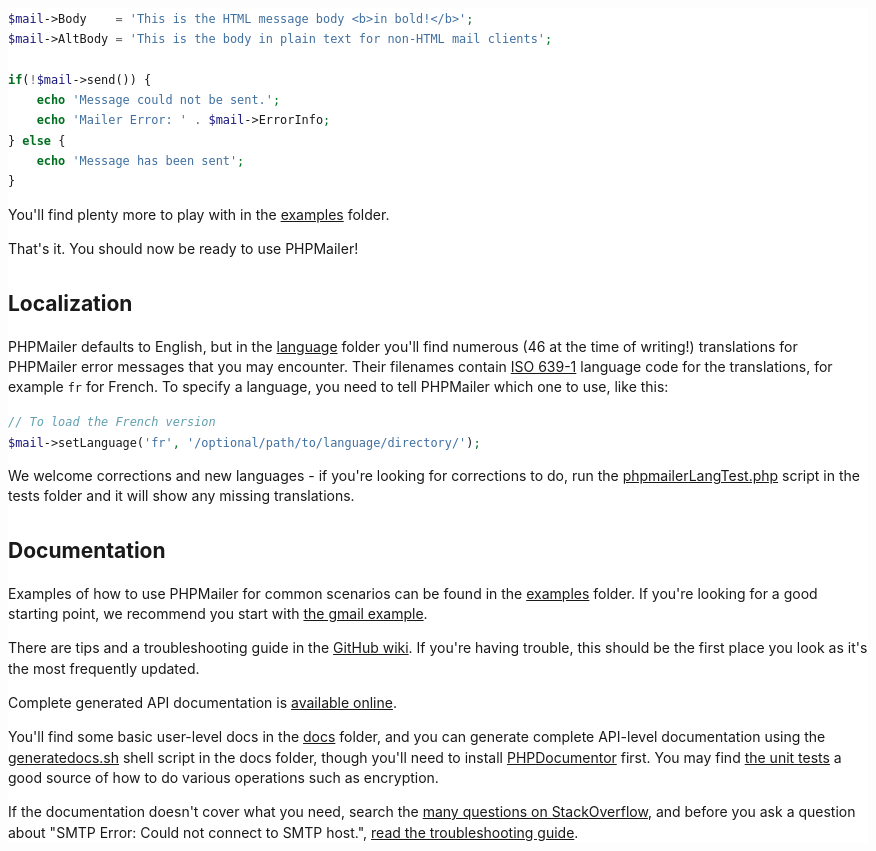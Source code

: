 ```php
$mail->Body    = 'This is the HTML message body <b>in bold!</b>';
$mail->AltBody = 'This is the body in plain text for non-HTML mail clients';

if(!$mail->send()) {
    echo 'Message could not be sent.';
    echo 'Mailer Error: ' . $mail->ErrorInfo;
} else {
    echo 'Message has been sent';
}
```

You'll find plenty more to play with in the [examples](examples/) folder.

That's it. You should now be ready to use PHPMailer!

## Localization
PHPMailer defaults to English, but in the [language](language/) folder you'll find numerous (46 at the time of writing!) translations for PHPMailer error messages that you may encounter. Their filenames contain [ISO 639-1](http://en.wikipedia.org/wiki/ISO_639-1) language code for the translations, for example `fr` for French. To specify a language, you need to tell PHPMailer which one to use, like this:

```php
// To load the French version
$mail->setLanguage('fr', '/optional/path/to/language/directory/');
```

We welcome corrections and new languages - if you're looking for corrections to do, run the [phpmailerLangTest.php](test/phpmailerLangTest.php) script in the tests folder and it will show any missing translations.

## Documentation

Examples of how to use PHPMailer for common scenarios can be found in the [examples](examples/) folder. If you're looking for a good starting point, we recommend you start with [the gmail example](examples/gmail.phps).

There are tips and a troubleshooting guide in the [GitHub wiki](https://github.com/PHPMailer/PHPMailer/wiki). If you're having trouble, this should be the first place you look as it's the most frequently updated.

Complete generated API documentation is [available online](http://phpmailer.github.io/PHPMailer/).

You'll find some basic user-level docs in the [docs](docs/) folder, and you can generate complete API-level documentation using the [generatedocs.sh](docs/generatedocs.sh) shell script in the docs folder, though you'll need to install [PHPDocumentor](http://www.phpdoc.org) first. You may find [the unit tests](test/phpmailerTest.php) a good source of how to do various operations such as encryption.

If the documentation doesn't cover what you need, search the [many questions on StackOverflow](http://stackoverflow.com/questions/tagged/phpmailer), and before you ask a question about "SMTP Error: Could not connect to SMTP host.", [read the troubleshooting guide](https://github.com/PHPMailer/PHPMailer/wiki/Troubleshooting).

